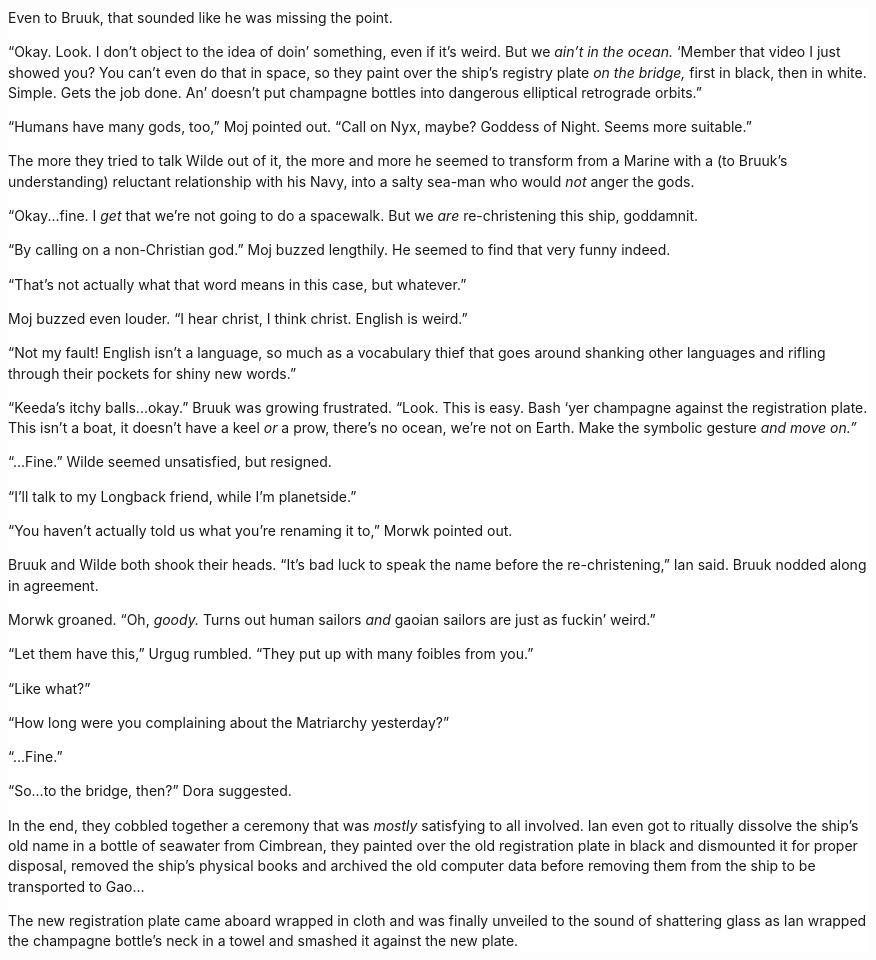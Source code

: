 Even to Bruuk, that sounded like he was missing the point.

“Okay. Look. I don’t object to the idea of doin’ something, even if it’s weird. But we *ain’t in the ocean.* ‘Member that video I just showed you? You can’t even do that in space, so they paint over the ship’s registry plate *on the bridge,* first in black, then in white. Simple. Gets the job done. An’ doesn’t put champagne bottles into dangerous elliptical retrograde orbits.”

“Humans have many gods, too,” Moj pointed out. “Call on Nyx, maybe? Goddess of Night. Seems more suitable.”

The more they tried to talk Wilde out of it, the more and more he seemed to transform from a Marine with a (to Bruuk’s understanding) reluctant relationship with his Navy, into a salty sea-man who would *not* anger the gods.

“Okay...fine. I *get* that we’re not going to do a spacewalk. But we *are* re-christening this ship, goddamnit.

“By calling on a non-Christian god.” Moj buzzed lengthily. He seemed to find that very funny indeed.

“That’s not actually what that word means in this case, but whatever.”

Moj buzzed even louder. “I hear christ, I think christ. English is weird.”

“Not my fault! English isn’t a language, so much as a vocabulary thief that goes around shanking other languages and rifling through their pockets for shiny new words.”

“Keeda’s itchy balls...okay.” Bruuk was growing frustrated. “Look. This is easy. Bash ‘yer champagne against the registration plate. This isn’t a boat, it doesn’t have a keel *or* a prow, there’s no ocean, we’re not on Earth. Make the symbolic gesture *and move on.”*

“...Fine.” Wilde seemed unsatisfied, but resigned.

“I’ll talk to my Longback friend, while I’m planetside.”

“You haven’t actually told us what you’re renaming it to,” Morwk pointed out.

Bruuk and Wilde both shook their heads. “It’s bad luck to speak the name before the re-christening,” Ian said. Bruuk nodded along in agreement.

Morwk groaned. “Oh, *goody.* Turns out human sailors *and* gaoian sailors are just as fuckin’ weird.”

“Let them have this,” Urgug rumbled. “They put up with many foibles from you.”

“Like what?”

“How long were you complaining about the Matriarchy yesterday?”

“...Fine.”

“So...to the bridge, then?” Dora suggested.

In the end, they cobbled together a ceremony that was *mostly* satisfying to all involved. Ian even got to ritually dissolve the ship’s old name in a bottle of seawater from Cimbrean, they painted over the old registration plate in black and dismounted it for proper disposal, removed the ship’s physical books and archived the old computer data before removing them from the ship to be transported to Gao…

The new registration plate came aboard wrapped in cloth and was finally unveiled to the sound of shattering glass as Ian wrapped the champagne bottle’s neck in a towel and smashed it against the new plate.
